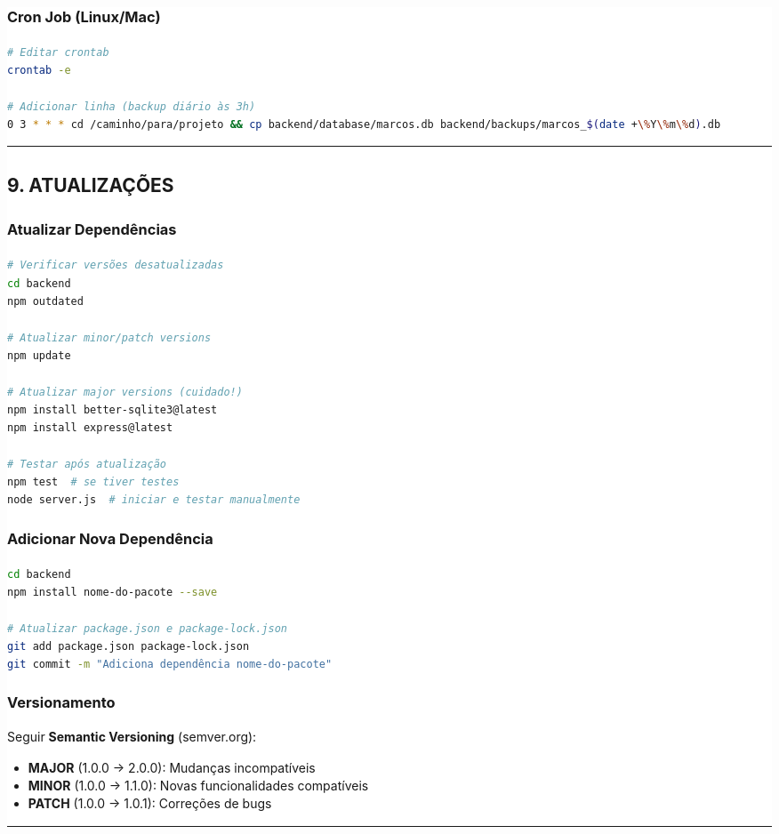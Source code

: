 ### Cron Job (Linux/Mac)

```bash
# Editar crontab
crontab -e

# Adicionar linha (backup diário às 3h)
0 3 * * * cd /caminho/para/projeto && cp backend/database/marcos.db backend/backups/marcos_$(date +\%Y\%m\%d).db
```

---

## 9. ATUALIZAÇÕES

### Atualizar Dependências

```bash
# Verificar versões desatualizadas
cd backend
npm outdated

# Atualizar minor/patch versions
npm update

# Atualizar major versions (cuidado!)
npm install better-sqlite3@latest
npm install express@latest

# Testar após atualização
npm test  # se tiver testes
node server.js  # iniciar e testar manualmente
```

### Adicionar Nova Dependência

```bash
cd backend
npm install nome-do-pacote --save

# Atualizar package.json e package-lock.json
git add package.json package-lock.json
git commit -m "Adiciona dependência nome-do-pacote"
```

### Versionamento

Seguir **Semantic Versioning** (semver.org):

- **MAJOR** (1.0.0 → 2.0.0): Mudanças incompatíveis
- **MINOR** (1.0.0 → 1.1.0): Novas funcionalidades compatíveis
- **PATCH** (1.0.0 → 1.0.1): Correções de bugs

---